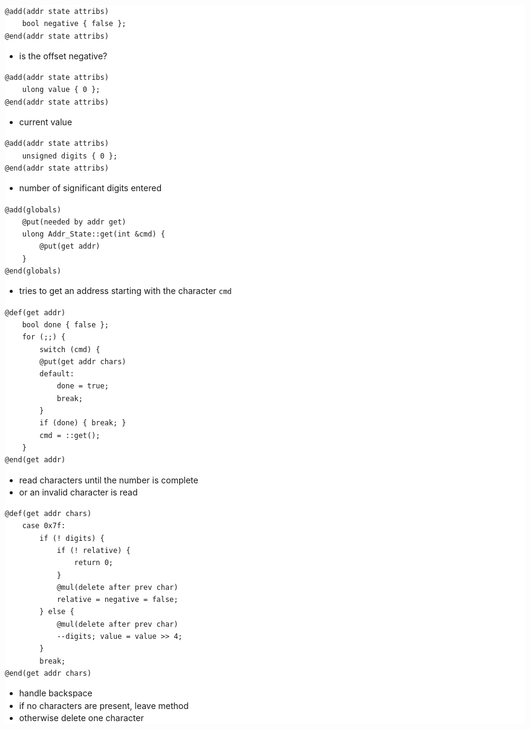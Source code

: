 ```
@add(addr state attribs)
	bool negative { false };
@end(addr state attribs)
```
* is the offset negative?

```
@add(addr state attribs)
	ulong value { 0 };
@end(addr state attribs)
```
* current value

```
@add(addr state attribs)
	unsigned digits { 0 };
@end(addr state attribs)
```
* number of significant digits entered

```
@add(globals)
	@put(needed by addr get)
	ulong Addr_State::get(int &cmd) {
		@put(get addr)
	}
@end(globals)
```
* tries to get an address starting with the character `cmd`

```
@def(get addr)
	bool done { false };
	for (;;) {
		switch (cmd) {
		@put(get addr chars)
		default:
			done = true;
			break;
		}
		if (done) { break; }
		cmd = ::get();
	}
@end(get addr)
```
* read characters until the number is complete
* or an invalid character is read

```
@def(get addr chars)
	case 0x7f:
		if (! digits) {
			if (! relative) {
				return 0;
			}
			@mul(delete after prev char)
			relative = negative = false;
		} else {
			@mul(delete after prev char)
			--digits; value = value >> 4;
		}
		break;
@end(get addr chars)
```
* handle backspace
* if no characters are present, leave method
* otherwise delete one character
